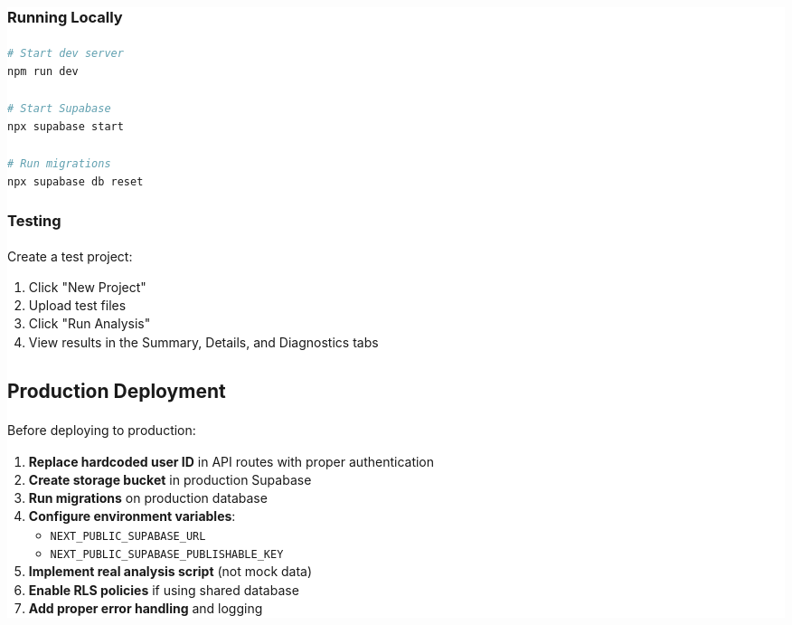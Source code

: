 ### Running Locally

```bash
# Start dev server
npm run dev

# Start Supabase
npx supabase start

# Run migrations
npx supabase db reset
```

### Testing

Create a test project:
1. Click "New Project"
2. Upload test files
3. Click "Run Analysis"
4. View results in the Summary, Details, and Diagnostics tabs

## Production Deployment

Before deploying to production:

1. **Replace hardcoded user ID** in API routes with proper authentication
2. **Create storage bucket** in production Supabase
3. **Run migrations** on production database
4. **Configure environment variables**:
   - `NEXT_PUBLIC_SUPABASE_URL`
   - `NEXT_PUBLIC_SUPABASE_PUBLISHABLE_KEY`
5. **Implement real analysis script** (not mock data)
6. **Enable RLS policies** if using shared database
7. **Add proper error handling** and logging
